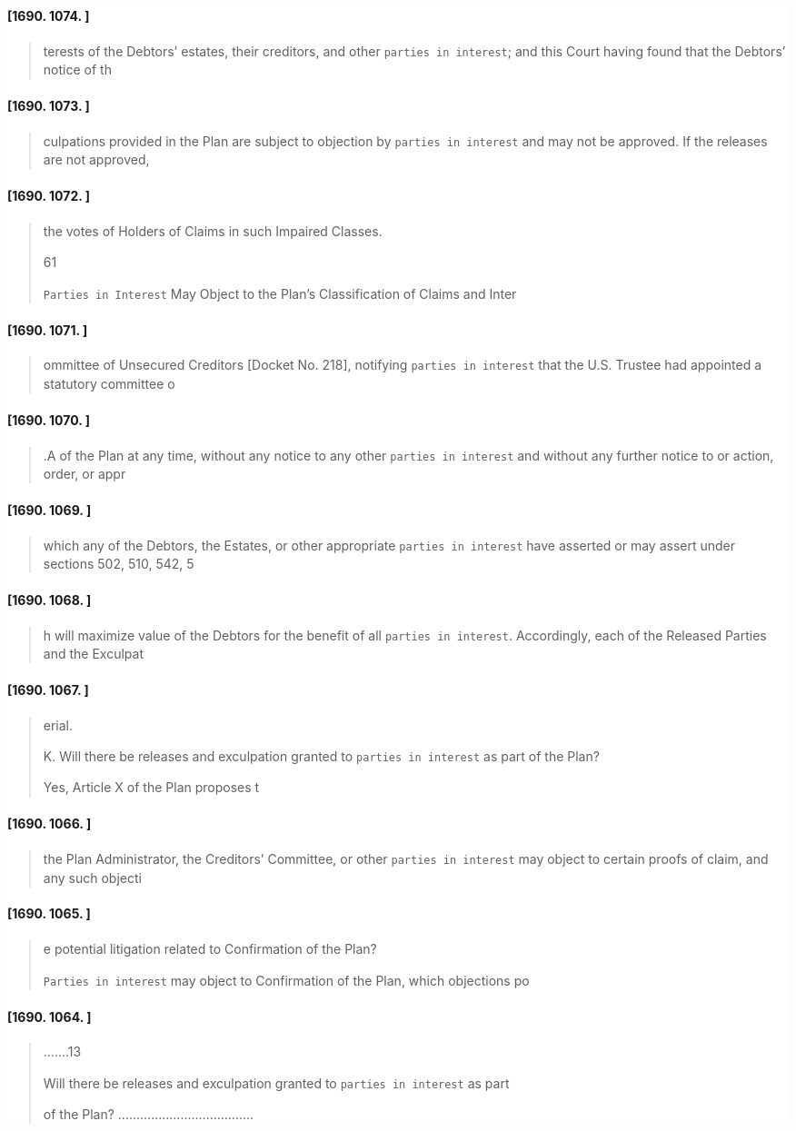 #### [1690. 1074. ]
> terests of the Debtors’ estates, their creditors, and other `parties in interest`; and this Court having found that the Debtors’ notice of th

#### [1690. 1073. ]
> culpations provided in the Plan are subject to objection by `parties in interest` and may not be approved. If the releases are not approved,

#### [1690. 1072. ]
> the votes of Holders of Claims in such Impaired Classes.
> 
> 61
> 
> `Parties in Interest` May Object to the Plan’s Classification of Claims and Inter

#### [1690. 1071. ]
> ommittee of Unsecured Creditors \[Docket No. 218\], notifying `parties in interest` that the U.S. Trustee had appointed a statutory committee o

#### [1690. 1070. ]
> .A of the Plan at any time, without any notice to any other `parties in interest` and without any further notice to or action, order, or appr

#### [1690. 1069. ]
> which any of the Debtors, the Estates, or other appropriate `parties in interest` have asserted or may assert under sections 502, 510, 542, 5

#### [1690. 1068. ]
> h will maximize value of the Debtors for the benefit of all `parties in interest`. Accordingly, each of the Released Parties and the Exculpat

#### [1690. 1067. ]
> erial.
> 
> K. Will there be releases and exculpation granted to `parties in interest` as part of the Plan? 
> 
> Yes, Article X of the Plan proposes t

#### [1690. 1066. ]
>  the Plan Administrator, the Creditors’ Committee, or other `parties in interest` may object to certain proofs of claim, and any such objecti

#### [1690. 1065. ]
> e potential litigation related to Confirmation of the Plan?
> 
> `Parties in interest` may object to Confirmation of the Plan, which objections po

#### [1690. 1064. ]
> .......13
> 
> Will there be releases and exculpation granted to `parties in interest` as part 
> 
> of the Plan? .....................................
